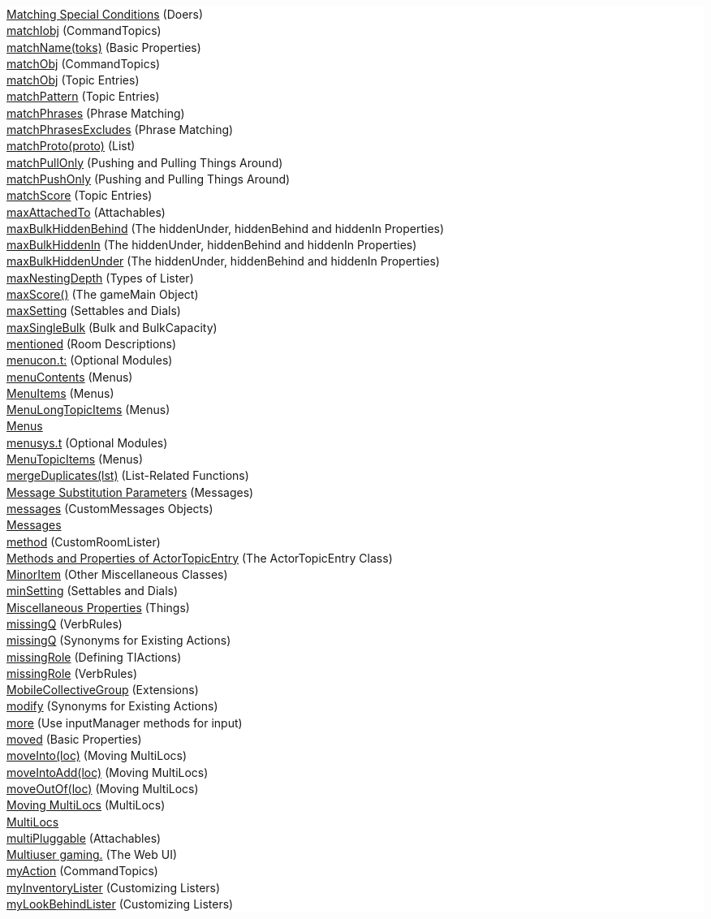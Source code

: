 [Matching Special Conditions](doer.html#matching) (Doers)  
[matchIobj](orders.html#commandtopic) (CommandTopics)  
[matchName(toks)](thing.html#thingprops) (Basic Properties)  
[matchObj](orders.html#commandtopic) (CommandTopics)  
[matchObj](topicentry.html) (Topic Entries)  
[matchPattern](topicentry.html) (Topic Entries)  
[matchPhrases](thing.html#phrase) (Phrase Matching)  
[matchPhrasesExcludes](thing.html#matchphraseexcludes) (Phrase
Matching)  
[matchProto(proto)](utility.html#list) (List)  
[matchPullOnly](thing.html#pushing) (Pushing and Pulling Things Around)  
[matchPushOnly](thing.html#pushing) (Pushing and Pulling Things Around)  
[matchScore](topicentry.html) (Topic Entries)  
[maxAttachedTo](attachable.html#attachable) (Attachables)  
[maxBulkHiddenBehind](thing.html#canput) (The hiddenUnder, hiddenBehind
and hiddenIn Properties)  
[maxBulkHiddenIn](thing.html#canput) (The hiddenUnder, hiddenBehind and
hiddenIn Properties)  
[maxBulkHiddenUnder](thing.html#canput) (The hiddenUnder, hiddenBehind
and hiddenIn Properties)  
[maxNestingDepth](lister.html#lister-types%20id=lister-types) (Types of
Lister)  
[maxScore()](beginning.html#gamemain) (The gameMain Object)  
[maxSetting](gadget.html#settables) (Settables and Dials)  
[maxSingleBulk](thing.html#bulk) (Bulk and BulkCapacity)  
[mentioned](roomdesc.html#mentioned) (Room Descriptions)  
[menucon.t:](modules.html#optional) (Optional Modules)  
[menuContents](menu.html) (Menus)  
[MenuItems](menu.html) (Menus)  
[MenuLongTopicItems](menu.html) (Menus)  
[Menus](menu.html)  
[menusys.t](modules.html#optional) (Optional Modules)  
[MenuTopicItems](menu.html) (Menus)  
[mergeDuplicates(lst)](lister.html#functions%20id=functions)
(List-Related Functions)  
[Message Substitution Parameters](message.html#parameter) (Messages)  
[messages](message.html#custmessage_idx) (CustomMessages Objects)  
[Messages](message.html)  
[method](roomdesc.html#customroomlister) (CustomRoomLister)  
[Methods and Properties of ActorTopicEntry](actortopicentry.html#methods)
(The ActorTopicEntry Class)  
[MinorItem](extra.html#minoritem) (Other Miscellaneous Classes)  
[minSetting](gadget.html#settables) (Settables and Dials)  
[Miscellaneous Properties](thing.html#misc) (Things)  
[missingQ](define.html#vrprops) (VerbRules)  
[missingQ](define.html#synonyms) (Synonyms for Existing Actions)  
[missingRole](define.html#badness) (Defining TIActions)  
[missingRole](define.html#vrprops) (VerbRules)  
[MobileCollectiveGroup](extensions.html#mobile) (Extensions)  
[modify](define.html#synonyms) (Synonyms for Existing Actions)  
[more](webui.html#inputmgr_idx) (Use inputManager methods for input)  
[moved](thing.html#otherthingprops) (Basic Properties)  
[moveInto(loc)](multiloc.html#movingmulti) (Moving MultiLocs)  
[moveIntoAdd(loc)](multiloc.html#movingmulti) (Moving MultiLocs)  
[moveOutOf(loc)](multiloc.html#movingmulti) (Moving MultiLocs)  
[Moving MultiLocs](multiloc.html#movingmulti) (MultiLocs)  
[MultiLocs](multiloc.html)  
[multiPluggable](attachable.html#attachable) (Attachables)  
[Multiuser gaming.](webui.html) (The Web UI)  
[myAction](orders.html#commandtopic) (CommandTopics)  
[myInventoryLister](lister.html#custom%20id=custom) (Customizing
Listers)  
[myLookBehindLister](lister.html#custom%20id=custom) (Customizing
Listers)  